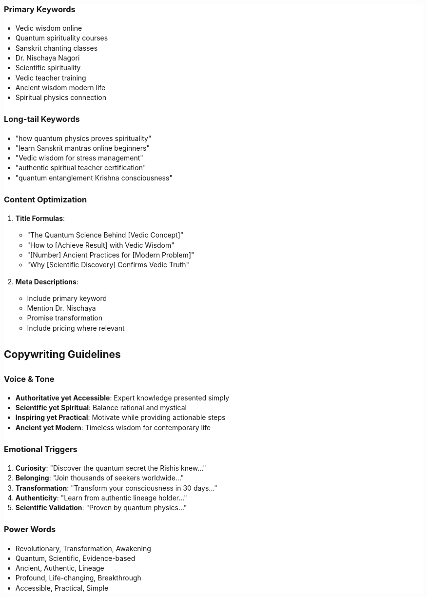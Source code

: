 ### Primary Keywords
- Vedic wisdom online
- Quantum spirituality courses
- Sanskrit chanting classes
- Dr. Nischaya Nagori
- Scientific spirituality
- Vedic teacher training
- Ancient wisdom modern life
- Spiritual physics connection

### Long-tail Keywords
- "how quantum physics proves spirituality"
- "learn Sanskrit mantras online beginners"
- "Vedic wisdom for stress management"
- "authentic spiritual teacher certification"
- "quantum entanglement Krishna consciousness"

### Content Optimization
1. **Title Formulas**:
   - "The Quantum Science Behind [Vedic Concept]"
   - "How to [Achieve Result] with Vedic Wisdom"
   - "[Number] Ancient Practices for [Modern Problem]"
   - "Why [Scientific Discovery] Confirms Vedic Truth"

2. **Meta Descriptions**: 
   - Include primary keyword
   - Mention Dr. Nischaya
   - Promise transformation
   - Include pricing where relevant

## Copywriting Guidelines

### Voice & Tone
- **Authoritative yet Accessible**: Expert knowledge presented simply
- **Scientific yet Spiritual**: Balance rational and mystical
- **Inspiring yet Practical**: Motivate while providing actionable steps
- **Ancient yet Modern**: Timeless wisdom for contemporary life

### Emotional Triggers
1. **Curiosity**: "Discover the quantum secret the Rishis knew..."
2. **Belonging**: "Join thousands of seekers worldwide..."
3. **Transformation**: "Transform your consciousness in 30 days..."
4. **Authenticity**: "Learn from authentic lineage holder..."
5. **Scientific Validation**: "Proven by quantum physics..."

### Power Words
- Revolutionary, Transformation, Awakening
- Quantum, Scientific, Evidence-based
- Ancient, Authentic, Lineage
- Profound, Life-changing, Breakthrough
- Accessible, Practical, Simple
